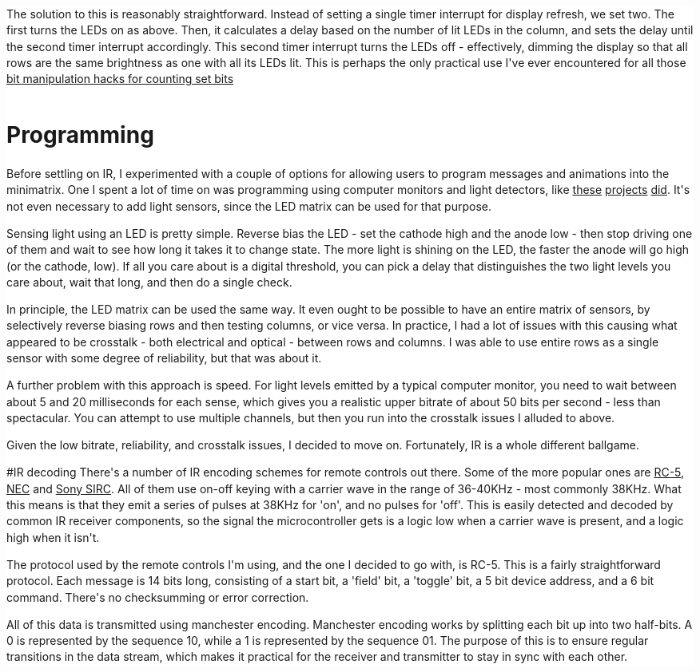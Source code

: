 The solution to this is reasonably straightforward. Instead of setting a single timer interrupt for display refresh, we set two. The first turns the LEDs on as above. Then, it calculates a delay based on the number of lit LEDs in the column, and sets the delay until the second timer interrupt accordingly. This second timer interrupt turns the LEDs off - effectively, dimming the display so that all rows are the same brightness as one with all its LEDs lit. This is perhaps the only practical use I've ever encountered for all those [bit manipulation hacks for counting set bits](http://graphics.stanford.edu/~seander/bithacks.html#CountBitsSetNaive)

# Programming
Before settling on IR, I experimented with a couple of options for allowing users to program messages and animations into the minimatrix. One I spent a lot of time on was programming using computer monitors and light detectors, like [these](http://hackaday.com/2013/02/25/using-a-flashing-lcd-monitor-to-transfer-data/) [projects](http://hackaday.com/2011/07/28/microcontroller-communications-using-flashing-lights/) [did](http://hackaday.com/2012/05/08/light-programming-for-a-clock/). It's not even necessary to add light sensors, since the LED matrix can be used for that purpose.

Sensing light using an LED is pretty simple. Reverse bias the LED - set the cathode high and the anode low - then stop driving one of them and wait to see how long it takes it to change state. The more light is shining on the LED, the faster the anode will go high (or the cathode, low). If all you care about is a digital threshold, you can pick a delay that distinguishes the two light levels you care about, wait that long, and then do a single check.

In principle, the LED matrix can be used the same way. It even ought to be possible to have an entire matrix of sensors, by selectively reverse biasing rows and then testing columns, or vice versa. In practice, I had a lot of issues with this causing what appeared to be crosstalk - both electrical and optical - between rows and columns. I was able to use entire rows as a single sensor with some degree of reliability, but that was about it.

A further problem with this approach is speed. For light levels emitted by a typical computer monitor, you need to wait between about 5 and 20 milliseconds for each sense, which gives you a realistic upper bitrate of about 50 bits per second - less than spectacular. You can attempt to use multiple channels, but then you run into the crosstalk issues I alluded to above.

Given the low bitrate, reliability, and crosstalk issues, I decided to move on. Fortunately, IR is a whole different ballgame.

#IR decoding
There's a number of IR encoding schemes for remote controls out there. Some of the more popular ones are [RC-5](http://www.sbprojects.com/knowledge/ir/rc5.php), [NEC](http://www.sbprojects.com/knowledge/ir/nec.php) and [Sony SIRC](http://www.sbprojects.com/knowledge/ir/sirc.php). All of them use on-off keying with a carrier wave in the range of 36-40KHz - most commonly 38KHz. What this means is that they emit a series of pulses at 38KHz for 'on', and no pulses for 'off'. This is easily detected and decoded by common IR receiver components, so the signal the microcontroller gets is a logic low when a carrier wave is present, and a logic high when it isn't.

The protocol used by the remote controls I'm using, and the one I decided to go with, is RC-5. This is a fairly straightforward protocol. Each message is 14 bits long, consisting of a start bit, a 'field' bit, a 'toggle' bit, a 5 bit device address, and a 6 bit command. There's no checksumming or error correction.

All of this data is transmitted using manchester encoding. Manchester encoding works by splitting each bit up into two half-bits. A 0 is represented by the sequence 10, while a 1 is represented by the sequence 01. The purpose of this is to ensure regular transitions in the data stream, which makes it practical for the receiver and transmitter to stay in sync with each other.
